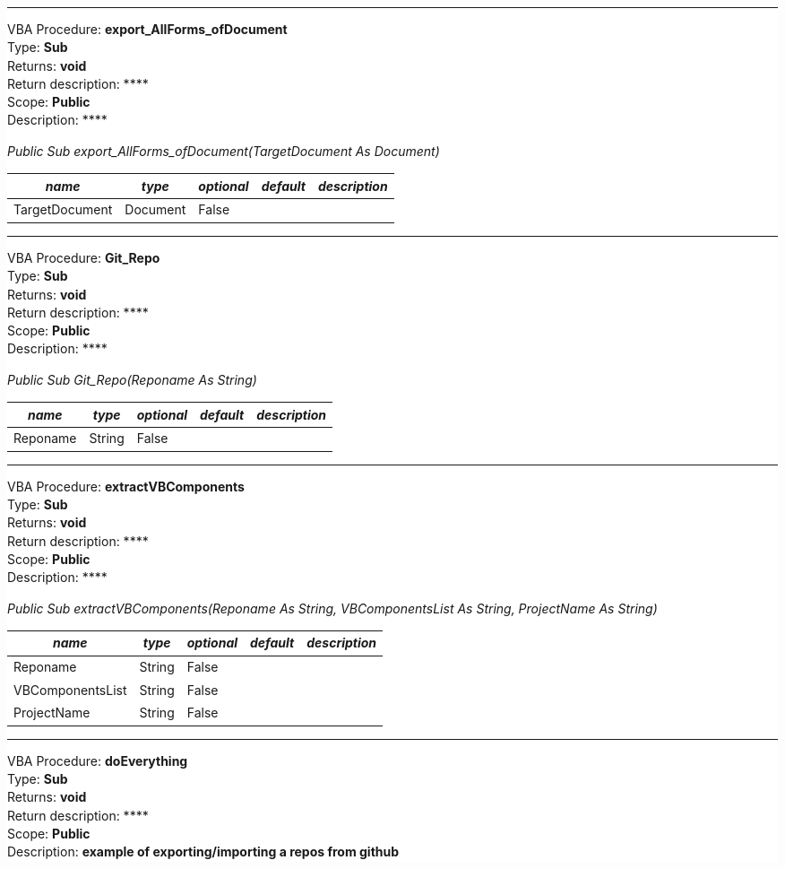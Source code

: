 
---
VBA Procedure: **export_AllForms_ofDocument**  
Type: **Sub**  
Returns: **void**  
Return description: ****  
Scope: **Public**  
Description: ****  

*Public Sub export_AllForms_ofDocument(TargetDocument As Document)*  

*name*|*type*|*optional*|*default*|*description*
---|---|---|---|---
TargetDocument|Document|False||


---
VBA Procedure: **Git_Repo**  
Type: **Sub**  
Returns: **void**  
Return description: ****  
Scope: **Public**  
Description: ****  

*Public Sub Git_Repo(Reponame As String)*  

*name*|*type*|*optional*|*default*|*description*
---|---|---|---|---
Reponame|String|False||


---
VBA Procedure: **extractVBComponents**  
Type: **Sub**  
Returns: **void**  
Return description: ****  
Scope: **Public**  
Description: ****  

*Public Sub extractVBComponents(Reponame As String, VBComponentsList As String, ProjectName As String)*  

*name*|*type*|*optional*|*default*|*description*
---|---|---|---|---
Reponame|String|False||
VBComponentsList|String|False||
ProjectName|String|False||


---
VBA Procedure: **doEverything**  
Type: **Sub**  
Returns: **void**  
Return description: ****  
Scope: **Public**  
Description: **example of exporting/importing a repos from github**  

